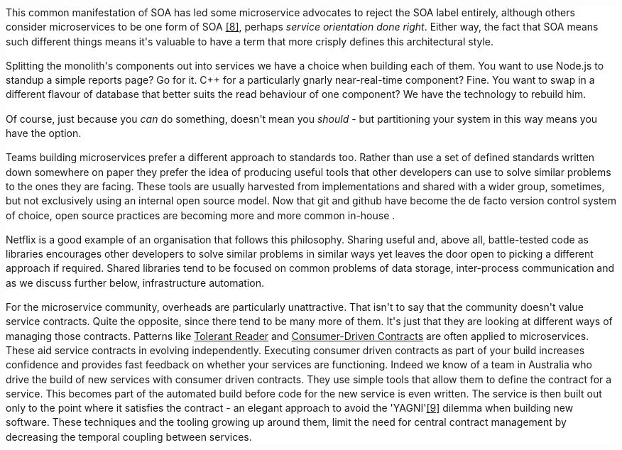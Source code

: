 This common manifestation of SOA has led some microservice advocates to
reject the SOA label entirely, although others consider microservices to
be one form of SOA [[8]](#footnote-fine-grained), perhaps *service
orientation done right*. Either way, the fact that SOA means such
different things means it's valuable to have a term that more crisply
defines this architectural style.

Splitting the monolith's components out into services we have a choice
when building each of them. You want to use Node.js to standup a simple
reports page? Go for it. C++ for a particularly gnarly near-real-time
component? Fine. You want to swap in a different flavour of database
that better suits the read behaviour of one component? We have the
technology to rebuild him.

Of course, just because you *can* do something, doesn't mean you
*should* - but partitioning your system in this way means you have the
option.

Teams building microservices prefer a different approach to standards
too. Rather than use a set of defined standards written down somewhere
on paper they prefer the idea of producing useful tools that other
developers can use to solve similar problems to the ones they are
facing. These tools are usually harvested from implementations and
shared with a wider group, sometimes, but not exclusively using an
internal open source model. Now that git and github have become the de
facto version control system of choice, open source practices are
becoming more and more common in-house .

Netflix is a good example of an organisation that follows this
philosophy. Sharing useful and, above all, battle-tested code as
libraries encourages other developers to solve similar problems in
similar ways yet leaves the door open to picking a different approach if
required. Shared libraries tend to be focused on common problems of data
storage, inter-process communication and as we discuss further below,
infrastructure automation.

For the microservice community, overheads are particularly unattractive.
That isn't to say that the community doesn't value service contracts.
Quite the opposite, since there tend to be many more of them. It's just
that they are looking at different ways of managing those contracts.
Patterns like [Tolerant
Reader](http://martinfowler.com/bliki/TolerantReader.html) and
[Consumer-Driven Contracts](/articles/consumerDrivenContracts.html) are
often applied to microservices. These aid service contracts in evolving
independently. Executing consumer driven contracts as part of your build
increases confidence and provides fast feedback on whether your services
are functioning. Indeed we know of a team in Australia who drive the
build of new services with consumer driven contracts. They use simple
tools that allow them to define the contract for a service. This becomes
part of the automated build before code for the new service is even
written. The service is then built out only to the point where it
satisfies the contract - an elegant approach to avoid the
'YAGNI'[[9]](#footnote-YAGNI) dilemma when building new software. These
techniques and the tooling growing up around them, limit the need for
central contract management by decreasing the temporal coupling between
services.

